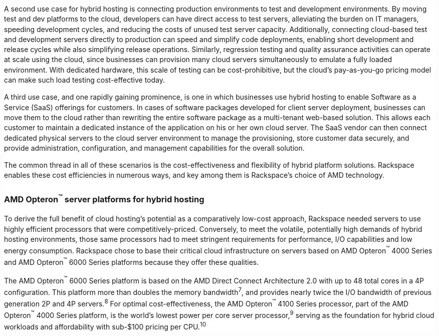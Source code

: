 A second use case for hybrid hosting is connecting production
environments to test and development environments. By moving test and
dev platforms to the cloud, developers can have direct access to test
servers, alleviating the burden on IT managers, speeding development
cycles, and reducing the costs of unused test server capacity.
Additionally, connecting cloud-based test and development servers
directly to production can speed and simplify code deployments, enabling
short development and release cycles while also simplifying release
operations. Similarly, regression testing and quality assurance
activities can operate at scale using the cloud, since businesses can provision
many cloud servers simultaneously to emulate a fully loaded environment. With
dedicated hardware, this scale of testing can be cost-prohibitive, but the
cloud’s pay-as-you-go pricing model can make such load testing cost-effective
today.

A third use case, and one rapidly gaining prominence, is one in which
businesses use hybrid hosting to enable Software as a Service (SaaS)
offerings for customers. In cases of software packages developed for
client server deployment, businesses can move them to the cloud rather
than rewriting the entire software package as a multi-tenant web-based
solution. This allows each customer to maintain a dedicated instance of
the application on his or her own cloud server. The SaaS vendor can then
connect dedicated physical servers to the cloud server environment to
manage the provisioning, store customer data securely, and provide
administration, configuration, and management capabilities for the
overall solution.

The common thread in all of these scenarios is the cost-effectiveness
and flexibility of hybrid platform solutions. Rackspace enables these
cost efficiencies in numerous ways, and key among them is Rackspace’s
choice of AMD technology.

### AMD Opteron<sup>&trade;</sup> server platforms for hybrid hosting

To derive the full benefit of cloud hosting’s potential as a
comparatively low-cost approach, Rackspace needed servers to use highly
efficient processors that were competitively-priced. Conversely, to meet
the volatile, potentially high demands of hybrid hosting environments,
those same processors had to meet stringent requirements for
performance, I/O capabilities and low energy consumption. Rackspace
chose to base their critical cloud infrastructure on servers based on
AMD Opteron<sup>&trade;</sup> 4000 Series and AMD Opteron<sup>&trade;</sup>
6000 Series platforms because they offer these qualities.

The AMD Opteron<sup>&trade;</sup> 6000 Series platform is based on the AMD
Direct Connect Architecture 2.0 with up to 48 total cores in a 4P configuration.
This platform more than doubles the memory bandwidth<sup>7</sup>, and provides nearly
twice the I/O bandwidth of previous generation 2P and 4P servers.<sup>8</sup> For
optimal cost-effectiveness, the AMD Opteron<sup>&trade;</sup> 4100 Series
processor, part of the AMD Opteron<sup>&trade;</sup> 4000 Series platform, is
the world’s lowest power per core server processor,<sup>9</sup> serving as the foundation
for hybrid cloud workloads and affordability with sub-$100 pricing per CPU.<sup>10</sup>
